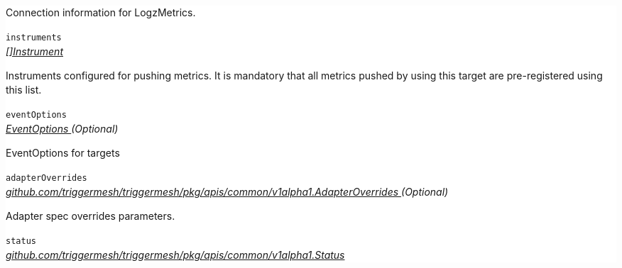 </a>
</em>
</td>
<td>
<p>Connection information for LogzMetrics.</p>
</td>
</tr>
<tr>
<td>
<code>instruments</code></br>
<em>
<a href="#targets.triggermesh.io/v1alpha1.Instrument">
[]Instrument
</a>
</em>
</td>
<td>
<p>Instruments configured for pushing metrics. It is mandatory that all metrics
pushed by using this target are pre-registered using this list.</p>
</td>
</tr>
<tr>
<td>
<code>eventOptions</code></br>
<em>
<a href="#targets.triggermesh.io/v1alpha1.EventOptions">
EventOptions
</a>
</em>
</td>
<td>
<em>(Optional)</em>
<p>EventOptions for targets</p>
</td>
</tr>
<tr>
<td>
<code>adapterOverrides</code></br>
<em>
<a href="https://pkg.go.dev/github.com/triggermesh/triggermesh/pkg/apis/common/v1alpha1#AdapterOverrides">
github.com/triggermesh/triggermesh/pkg/apis/common/v1alpha1.AdapterOverrides
</a>
</em>
</td>
<td>
<em>(Optional)</em>
<p>Adapter spec overrides parameters.</p>
</td>
</tr>
</table>
</td>
</tr>
<tr>
<td>
<code>status</code></br>
<em>
<a href="https://pkg.go.dev/github.com/triggermesh/triggermesh/pkg/apis/common/v1alpha1#Status">
github.com/triggermesh/triggermesh/pkg/apis/common/v1alpha1.Status
</a>
</em>
</td>
<td>
</td>